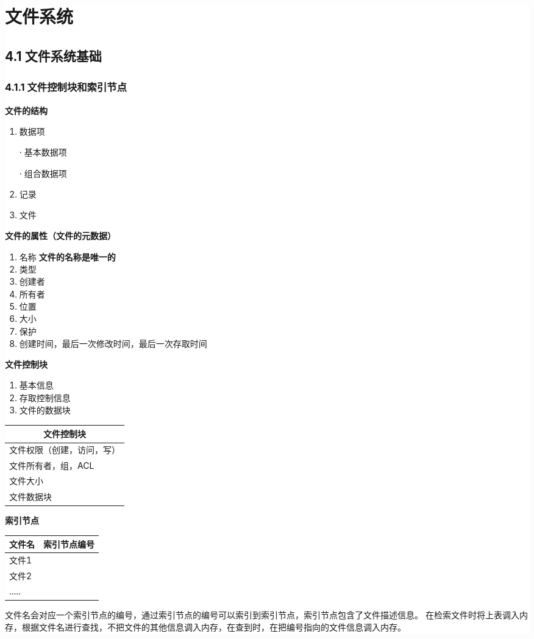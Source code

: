 # 文件系统

## 4.1 文件系统基础

### 4.1.1 文件控制块和索引节点

**文件的结构**

1. 数据项
   
   · 基本数据项
   
   · 组合数据项
2. 记录
3. 文件

**文件的属性（文件的元数据）**

1. 名称 **文件的名称是唯一的**
2. 类型
3. 创建者
4. 所有者
5. 位置
6. 大小
7. 保护
8. 创建时间，最后一次修改时间，最后一次存取时间

**文件控制块**

1. 基本信息
2. 存取控制信息
3. 文件的数据块

| 文件控制块 |
| ---- |
| 文件权限（创建，访问，写） |
| 文件所有者，组，ACL |
| 文件大小 |
| 文件数据块 |

**索引节点**

|文件名|索引节点编号|
|----|----|
|文件1||
|文件2||
|.....||

文件名会对应一个索引节点的编号，通过索引节点的编号可以索引到索引节点，索引节点包含了文件描述信息。
在检索文件时将上表调入内存，根据文件名进行查找，不把文件的其他信息调入内存，在查到时，在把编号指向的文件信息调入内存。
